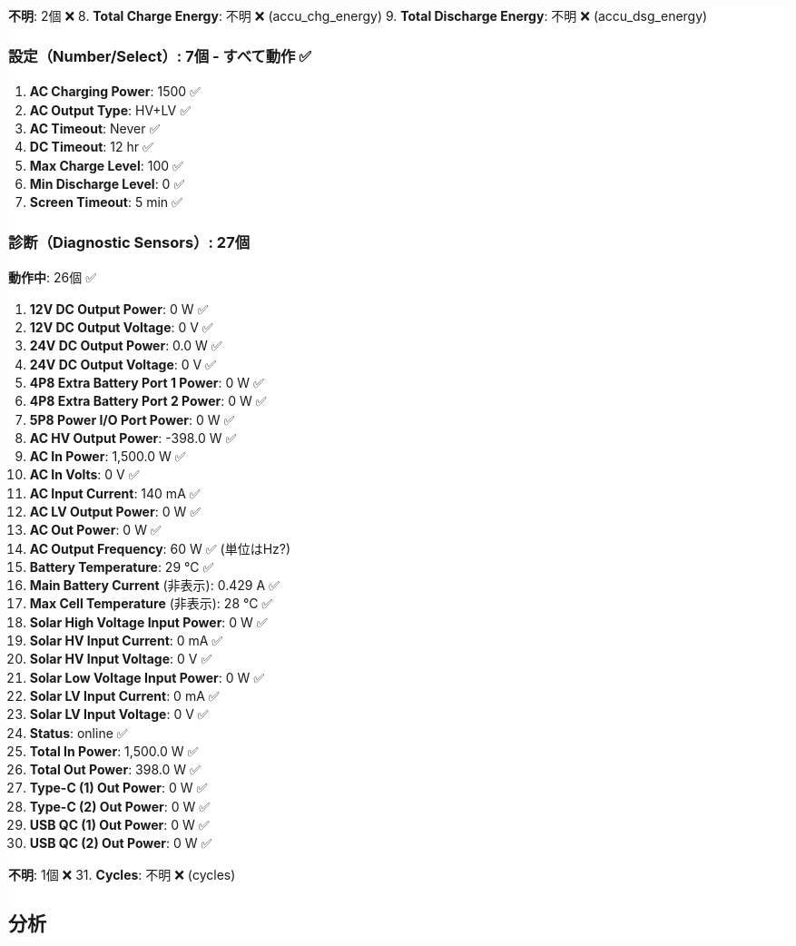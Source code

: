 **不明**: 2個 ❌
8. **Total Charge Energy**: 不明 ❌ (accu_chg_energy)
9. **Total Discharge Energy**: 不明 ❌ (accu_dsg_energy)

### 設定（Number/Select）: 7個 - すべて動作 ✅
1. **AC Charging Power**: 1500 ✅
2. **AC Output Type**: HV+LV ✅
3. **AC Timeout**: Never ✅
4. **DC Timeout**: 12 hr ✅
5. **Max Charge Level**: 100 ✅
6. **Min Discharge Level**: 0 ✅
7. **Screen Timeout**: 5 min ✅

### 診断（Diagnostic Sensors）: 27個
**動作中**: 26個 ✅
1. **12V DC Output Power**: 0 W ✅
2. **12V DC Output Voltage**: 0 V ✅
3. **24V DC Output Power**: 0.0 W ✅
4. **24V DC Output Voltage**: 0 V ✅
5. **4P8 Extra Battery Port 1 Power**: 0 W ✅
6. **4P8 Extra Battery Port 2 Power**: 0 W ✅
7. **5P8 Power I/O Port Power**: 0 W ✅
8. **AC HV Output Power**: -398.0 W ✅
9. **AC In Power**: 1,500.0 W ✅
10. **AC In Volts**: 0 V ✅
11. **AC Input Current**: 140 mA ✅
12. **AC LV Output Power**: 0 W ✅
13. **AC Out Power**: 0 W ✅
14. **AC Output Frequency**: 60 W ✅ (単位はHz?)
15. **Battery Temperature**: 29 °C ✅
16. **Main Battery Current** (非表示): 0.429 A ✅
17. **Max Cell Temperature** (非表示): 28 °C ✅
18. **Solar High Voltage Input Power**: 0 W ✅
19. **Solar HV Input Current**: 0 mA ✅
20. **Solar HV Input Voltage**: 0 V ✅
21. **Solar Low Voltage Input Power**: 0 W ✅
22. **Solar LV Input Current**: 0 mA ✅
23. **Solar LV Input Voltage**: 0 V ✅
24. **Status**: online ✅
25. **Total In Power**: 1,500.0 W ✅
26. **Total Out Power**: 398.0 W ✅
27. **Type-C (1) Out Power**: 0 W ✅
28. **Type-C (2) Out Power**: 0 W ✅
29. **USB QC (1) Out Power**: 0 W ✅
30. **USB QC (2) Out Power**: 0 W ✅

**不明**: 1個 ❌
31. **Cycles**: 不明 ❌ (cycles)

## 分析
